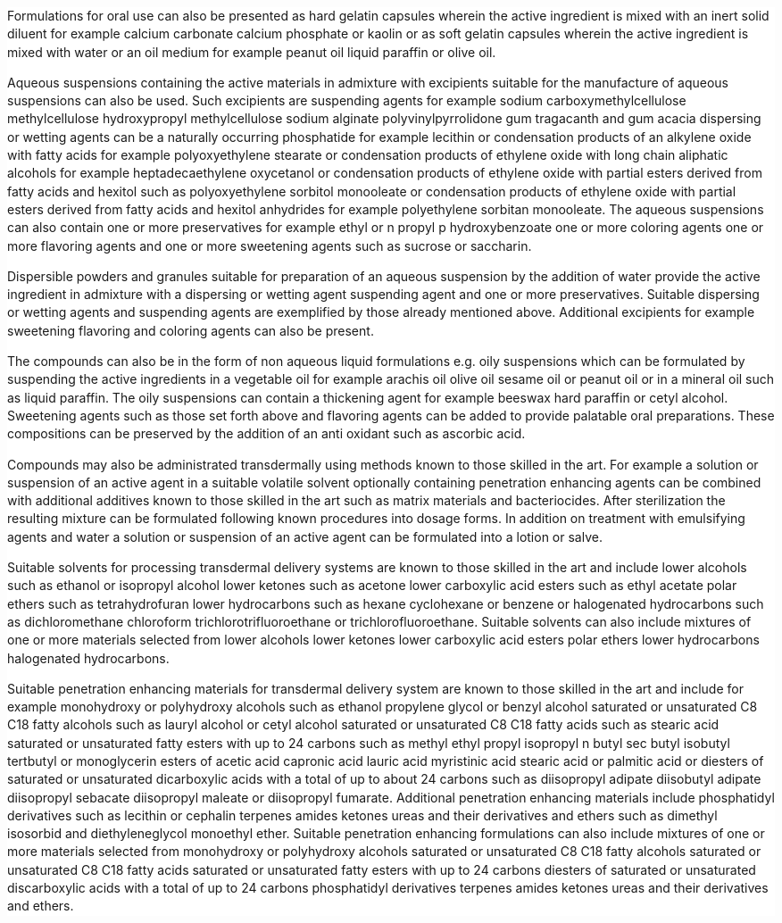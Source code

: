Formulations for oral use can also be presented as hard gelatin capsules wherein the active ingredient is mixed with an inert solid diluent for example calcium carbonate calcium phosphate or kaolin or as soft gelatin capsules wherein the active ingredient is mixed with water or an oil medium for example peanut oil liquid paraffin or olive oil.

Aqueous suspensions containing the active materials in admixture with excipients suitable for the manufacture of aqueous suspensions can also be used. Such excipients are suspending agents for example sodium carboxymethylcellulose methylcellulose hydroxypropyl methylcellulose sodium alginate polyvinylpyrrolidone gum tragacanth and gum acacia dispersing or wetting agents can be a naturally occurring phosphatide for example lecithin or condensation products of an alkylene oxide with fatty acids for example polyoxyethylene stearate or condensation products of ethylene oxide with long chain aliphatic alcohols for example heptadecaethylene oxycetanol or condensation products of ethylene oxide with partial esters derived from fatty acids and hexitol such as polyoxyethylene sorbitol monooleate or condensation products of ethylene oxide with partial esters derived from fatty acids and hexitol anhydrides for example polyethylene sorbitan monooleate. The aqueous suspensions can also contain one or more preservatives for example ethyl or n propyl p hydroxybenzoate one or more coloring agents one or more flavoring agents and one or more sweetening agents such as sucrose or saccharin.

Dispersible powders and granules suitable for preparation of an aqueous suspension by the addition of water provide the active ingredient in admixture with a dispersing or wetting agent suspending agent and one or more preservatives. Suitable dispersing or wetting agents and suspending agents are exemplified by those already mentioned above. Additional excipients for example sweetening flavoring and coloring agents can also be present.

The compounds can also be in the form of non aqueous liquid formulations e.g. oily suspensions which can be formulated by suspending the active ingredients in a vegetable oil for example arachis oil olive oil sesame oil or peanut oil or in a mineral oil such as liquid paraffin. The oily suspensions can contain a thickening agent for example beeswax hard paraffin or cetyl alcohol. Sweetening agents such as those set forth above and flavoring agents can be added to provide palatable oral preparations. These compositions can be preserved by the addition of an anti oxidant such as ascorbic acid.

Compounds may also be administrated transdermally using methods known to those skilled in the art. For example a solution or suspension of an active agent in a suitable volatile solvent optionally containing penetration enhancing agents can be combined with additional additives known to those skilled in the art such as matrix materials and bacteriocides. After sterilization the resulting mixture can be formulated following known procedures into dosage forms. In addition on treatment with emulsifying agents and water a solution or suspension of an active agent can be formulated into a lotion or salve.

Suitable solvents for processing transdermal delivery systems are known to those skilled in the art and include lower alcohols such as ethanol or isopropyl alcohol lower ketones such as acetone lower carboxylic acid esters such as ethyl acetate polar ethers such as tetrahydrofuran lower hydrocarbons such as hexane cyclohexane or benzene or halogenated hydrocarbons such as dichloromethane chloroform trichlorotrifluoroethane or trichlorofluoroethane. Suitable solvents can also include mixtures of one or more materials selected from lower alcohols lower ketones lower carboxylic acid esters polar ethers lower hydrocarbons halogenated hydrocarbons.

Suitable penetration enhancing materials for transdermal delivery system are known to those skilled in the art and include for example monohydroxy or polyhydroxy alcohols such as ethanol propylene glycol or benzyl alcohol saturated or unsaturated C8 C18 fatty alcohols such as lauryl alcohol or cetyl alcohol saturated or unsaturated C8 C18 fatty acids such as stearic acid saturated or unsaturated fatty esters with up to 24 carbons such as methyl ethyl propyl isopropyl n butyl sec butyl isobutyl tertbutyl or monoglycerin esters of acetic acid capronic acid lauric acid myristinic acid stearic acid or palmitic acid or diesters of saturated or unsaturated dicarboxylic acids with a total of up to about 24 carbons such as diisopropyl adipate diisobutyl adipate diisopropyl sebacate diisopropyl maleate or diisopropyl fumarate. Additional penetration enhancing materials include phosphatidyl derivatives such as lecithin or cephalin terpenes amides ketones ureas and their derivatives and ethers such as dimethyl isosorbid and diethyleneglycol monoethyl ether. Suitable penetration enhancing formulations can also include mixtures of one or more materials selected from monohydroxy or polyhydroxy alcohols saturated or unsaturated C8 C18 fatty alcohols saturated or unsaturated C8 C18 fatty acids saturated or unsaturated fatty esters with up to 24 carbons diesters of saturated or unsaturated discarboxylic acids with a total of up to 24 carbons phosphatidyl derivatives terpenes amides ketones ureas and their derivatives and ethers.
